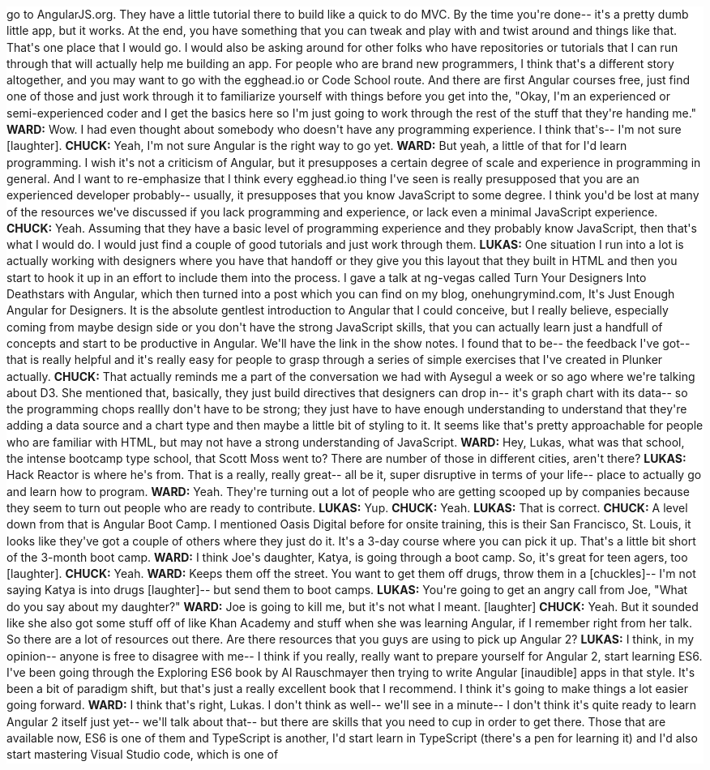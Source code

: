 go to AngularJS.org. They have a little tutorial there to build like a quick to do MVC. By the time you're done-- it's a pretty dumb little app, but it works. At the end, you have something that you can tweak and play with and twist around and things like that. That's one place that I would go. I would also be asking around for other folks who have repositories or tutorials that I can run through that will actually help me building an app. For people who are brand new programmers, I think that's a different story altogether, and you may want to go with the egghead.io or Code School route. And there are first Angular courses free, just find one of those and just work through it to familiarize yourself with things before you get into the, "Okay, I'm an experienced or semi-experienced coder and I get the basics here so I'm just going to work through the rest of the stuff that they're handing me." **WARD:** Wow. I had even thought about somebody who doesn't have any programming experience. I think that's-- I'm not sure [laughter]. **CHUCK:** Yeah, I'm not sure Angular is the right way to go yet. **WARD:** But yeah, a little of that for I'd learn programming. I wish it's not a criticism of Angular, but it presupposes a certain degree of scale and experience in programming in general. And I want to re-emphasize that I think every egghead.io thing I've seen is really presupposed that you are an experienced developer probably-- usually, it presupposes that you know JavaScript to some degree. I think you'd be lost at many of the resources we've discussed if you lack programming and experience, or lack even a minimal JavaScript experience. **CHUCK:** Yeah. Assuming that they have a basic level of programming experience and they probably know JavaScript, then that's what I would do. I would just find a couple of good tutorials and just work through them. **LUKAS:** One situation I run into a lot is actually working with designers where you have that handoff or they give you this layout that they built in HTML and then you start to hook it up in an effort to include them into the process. I gave a talk at ng-vegas called Turn Your Designers Into Deathstars with Angular, which then turned into a post which you can find on my blog, onehungrymind.com, It's Just Enough Angular for Designers. It is the absolute gentlest introduction to Angular that I could conceive, but I really believe, especially coming from maybe design side or you don't have the strong JavaScript skills, that you can actually learn just a handfull of concepts and start to be productive in Angular. We'll have the link in the show notes. I found that to be-- the feedback I've got-- that is really helpful and it's really easy for people to grasp through a series of simple exercises that I've created in Plunker actually. **CHUCK:** That actually reminds me a part of the conversation we had with Aysegul a week or so ago where we're talking about D3. She mentioned that, basically, they just build directives that designers can drop in-- it's graph chart with its data-- so the programming chops reallly don't have to be strong; they just have to have enough understanding to understand that they're adding a data source and a chart type and then maybe a little bit of styling to it. It seems like that's pretty approachable for people who are familiar with HTML, but may not have a strong understanding of JavaScript. **WARD:** Hey, Lukas, what was that school, the intense bootcamp type school, that Scott Moss went to? There are number of those in different cities, aren't there? **LUKAS:** Hack Reactor is where he's from. That is a really, really great-- all be it, super disruptive in terms of your life-- place to actually go and learn how to program. **WARD:** Yeah. They're turning out a lot of people who are getting scooped up by companies because they seem to turn out people who are ready to contribute. **LUKAS:** Yup. **CHUCK:** Yeah. **LUKAS:** That is correct. **CHUCK:** A level down from that is Angular Boot Camp. I mentioned Oasis Digital before for onsite training, this is their San Francisco, St. Louis, it looks like they've got a couple of others where they just do it. It's a 3-day course where you can pick it up. That's a little bit short of the 3-month boot camp. **WARD:** I think Joe's daughter, Katya, is going through a boot camp. So, it's great for teen agers, too [laughter]. **CHUCK:** Yeah. **WARD:** Keeps them off the street. You want to get them off drugs, throw them in a [chuckles]-- I'm not saying Katya is into drugs [laughter]-- but send them to boot camps. **LUKAS:** You're going to get an angry call from Joe, "What do you say about my daughter?" **WARD:** Joe is going to kill me, but it's not what I meant. [laughter] **CHUCK:** Yeah. But it sounded like she also got some stuff off of like Khan Academy and stuff when she was learning Angular, if I remember right from her talk. So there are a lot of resources out there. Are there resources that you guys are using to pick up Angular 2? **LUKAS:** I think, in my opinion-- anyone is free to disagree with me-- I think if you really, really want to prepare yourself for Angular 2, start learning ES6. I've been going through the Exploring ES6 book by Al Rauschmayer then trying to write Angular [inaudible] apps in that style. It's been a bit of paradigm shift, but that's just a really excellent book that I recommend. I think it's going to make things a lot easier going forward. **WARD:** I think that's right, Lukas. I don't think as well-- we'll see in a minute-- I don't think it's quite ready to learn Angular 2 itself just yet-- we'll talk about that-- but there are skills that you need to cup in order to get there. Those that are available now, ES6 is one of them and TypeScript is another, I'd start learn in TypeScript (there's a pen for learning it) and I'd also start mastering Visual Studio code, which is one of
